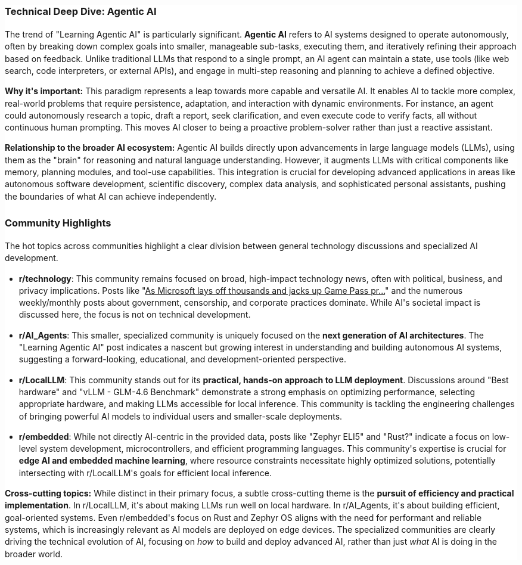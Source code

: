 ### Technical Deep Dive: Agentic AI

The trend of "Learning Agentic AI" is particularly significant. **Agentic AI** refers to AI systems designed to operate autonomously, often by breaking down complex goals into smaller, manageable sub-tasks, executing them, and iteratively refining their approach based on feedback. Unlike traditional LLMs that respond to a single prompt, an AI agent can maintain a state, use tools (like web search, code interpreters, or external APIs), and engage in multi-step reasoning and planning to achieve a defined objective.

**Why it's important:** This paradigm represents a leap towards more capable and versatile AI. It enables AI to tackle more complex, real-world problems that require persistence, adaptation, and interaction with dynamic environments. For instance, an agent could autonomously research a topic, draft a report, seek clarification, and even execute code to verify facts, all without continuous human prompting. This moves AI closer to being a proactive problem-solver rather than just a reactive assistant.

**Relationship to the broader AI ecosystem:** Agentic AI builds directly upon advancements in large language models (LLMs), using them as the "brain" for reasoning and natural language understanding. However, it augments LLMs with critical components like memory, planning modules, and tool-use capabilities. This integration is crucial for developing advanced applications in areas like autonomous software development, scientific discovery, complex data analysis, and sophisticated personal assistants, pushing the boundaries of what AI can achieve independently.

### Community Highlights

The hot topics across communities highlight a clear division between general technology discussions and specialized AI development.

*   **r/technology**: This community remains focused on broad, high-impact technology news, often with political, business, and privacy implications. Posts like "[As Microsoft lays off thousands and jacks up Game Pass pr...](https://www.reddit.com/comments/1nypn3g)" and the numerous weekly/monthly posts about government, censorship, and corporate practices dominate. While AI's societal impact is discussed here, the focus is not on technical development.

*   **r/AI_Agents**: This smaller, specialized community is uniquely focused on the **next generation of AI architectures**. The "Learning Agentic AI" post indicates a nascent but growing interest in understanding and building autonomous AI systems, suggesting a forward-looking, educational, and development-oriented perspective.

*   **r/LocalLLM**: This community stands out for its **practical, hands-on approach to LLM deployment**. Discussions around "Best hardware" and "vLLM - GLM-4.6 Benchmark" demonstrate a strong emphasis on optimizing performance, selecting appropriate hardware, and making LLMs accessible for local inference. This community is tackling the engineering challenges of bringing powerful AI models to individual users and smaller-scale deployments.

*   **r/embedded**: While not directly AI-centric in the provided data, posts like "Zephyr ELI5" and "Rust?" indicate a focus on low-level system development, microcontrollers, and efficient programming languages. This community's expertise is crucial for **edge AI and embedded machine learning**, where resource constraints necessitate highly optimized solutions, potentially intersecting with r/LocalLLM's goals for efficient local inference.

**Cross-cutting topics:** While distinct in their primary focus, a subtle cross-cutting theme is the **pursuit of efficiency and practical implementation**. In r/LocalLLM, it's about making LLMs run well on local hardware. In r/AI_Agents, it's about building efficient, goal-oriented systems. Even r/embedded's focus on Rust and Zephyr OS aligns with the need for performant and reliable systems, which is increasingly relevant as AI models are deployed on edge devices. The specialized communities are clearly driving the technical evolution of AI, focusing on *how* to build and deploy advanced AI, rather than just *what* AI is doing in the broader world.
